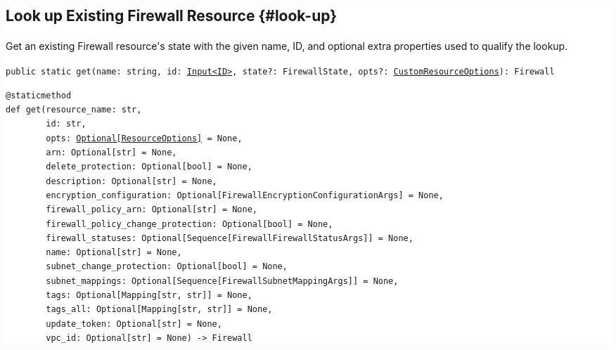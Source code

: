 

## Look up Existing Firewall Resource {#look-up}

Get an existing Firewall resource's state with the given name, ID, and optional extra properties used to qualify the lookup.
<div>
<pulumi-chooser type="language" options="typescript,python,go,csharp,java,yaml"></pulumi-chooser>
</div>

<div>
<pulumi-choosable type="language" values="javascript,typescript">
<div class="highlight"><pre class="chroma"><code class="language-typescript" data-lang="typescript"><span class="k">public static </span><span class="nf">get</span><span class="p">(</span><span class="nx">name</span><span class="p">:</span> <span class="nx">string</span><span class="p">,</span> <span class="nx">id</span><span class="p">:</span> <span class="nx"><a href="/docs/reference/pkg/nodejs/pulumi/pulumi/#ID">Input&lt;ID&gt;</a></span><span class="p">,</span> <span class="nx">state</span><span class="p">?:</span> <span class="nx">FirewallState</span><span class="p">,</span> <span class="nx">opts</span><span class="p">?:</span> <span class="nx"><a href="/docs/reference/pkg/nodejs/pulumi/pulumi/#CustomResourceOptions">CustomResourceOptions</a></span><span class="p">): </span><span class="nx">Firewall</span></code></pre></div>
</pulumi-choosable>
</div>

<div>
<pulumi-choosable type="language" values="python">
<div class="highlight"><pre class="chroma"><code class="language-python" data-lang="python"><span class=nd>@staticmethod</span>
<span class="k">def </span><span class="nf">get</span><span class="p">(</span><span class="nx">resource_name</span><span class="p">:</span> <span class="nx">str</span><span class="p">,</span>
        <span class="nx">id</span><span class="p">:</span> <span class="nx">str</span><span class="p">,</span>
        <span class="nx">opts</span><span class="p">:</span> <span class="nx"><a href="/docs/reference/pkg/python/pulumi/#pulumi.ResourceOptions">Optional[ResourceOptions]</a></span> = None<span class="p">,</span>
        <span class="nx">arn</span><span class="p">:</span> <span class="nx">Optional[str]</span> = None<span class="p">,</span>
        <span class="nx">delete_protection</span><span class="p">:</span> <span class="nx">Optional[bool]</span> = None<span class="p">,</span>
        <span class="nx">description</span><span class="p">:</span> <span class="nx">Optional[str]</span> = None<span class="p">,</span>
        <span class="nx">encryption_configuration</span><span class="p">:</span> <span class="nx">Optional[FirewallEncryptionConfigurationArgs]</span> = None<span class="p">,</span>
        <span class="nx">firewall_policy_arn</span><span class="p">:</span> <span class="nx">Optional[str]</span> = None<span class="p">,</span>
        <span class="nx">firewall_policy_change_protection</span><span class="p">:</span> <span class="nx">Optional[bool]</span> = None<span class="p">,</span>
        <span class="nx">firewall_statuses</span><span class="p">:</span> <span class="nx">Optional[Sequence[FirewallFirewallStatusArgs]]</span> = None<span class="p">,</span>
        <span class="nx">name</span><span class="p">:</span> <span class="nx">Optional[str]</span> = None<span class="p">,</span>
        <span class="nx">subnet_change_protection</span><span class="p">:</span> <span class="nx">Optional[bool]</span> = None<span class="p">,</span>
        <span class="nx">subnet_mappings</span><span class="p">:</span> <span class="nx">Optional[Sequence[FirewallSubnetMappingArgs]]</span> = None<span class="p">,</span>
        <span class="nx">tags</span><span class="p">:</span> <span class="nx">Optional[Mapping[str, str]]</span> = None<span class="p">,</span>
        <span class="nx">tags_all</span><span class="p">:</span> <span class="nx">Optional[Mapping[str, str]]</span> = None<span class="p">,</span>
        <span class="nx">update_token</span><span class="p">:</span> <span class="nx">Optional[str]</span> = None<span class="p">,</span>
        <span class="nx">vpc_id</span><span class="p">:</span> <span class="nx">Optional[str]</span> = None<span class="p">) -&gt;</span> Firewall</code></pre></div>
</pulumi-choosable>
</div>